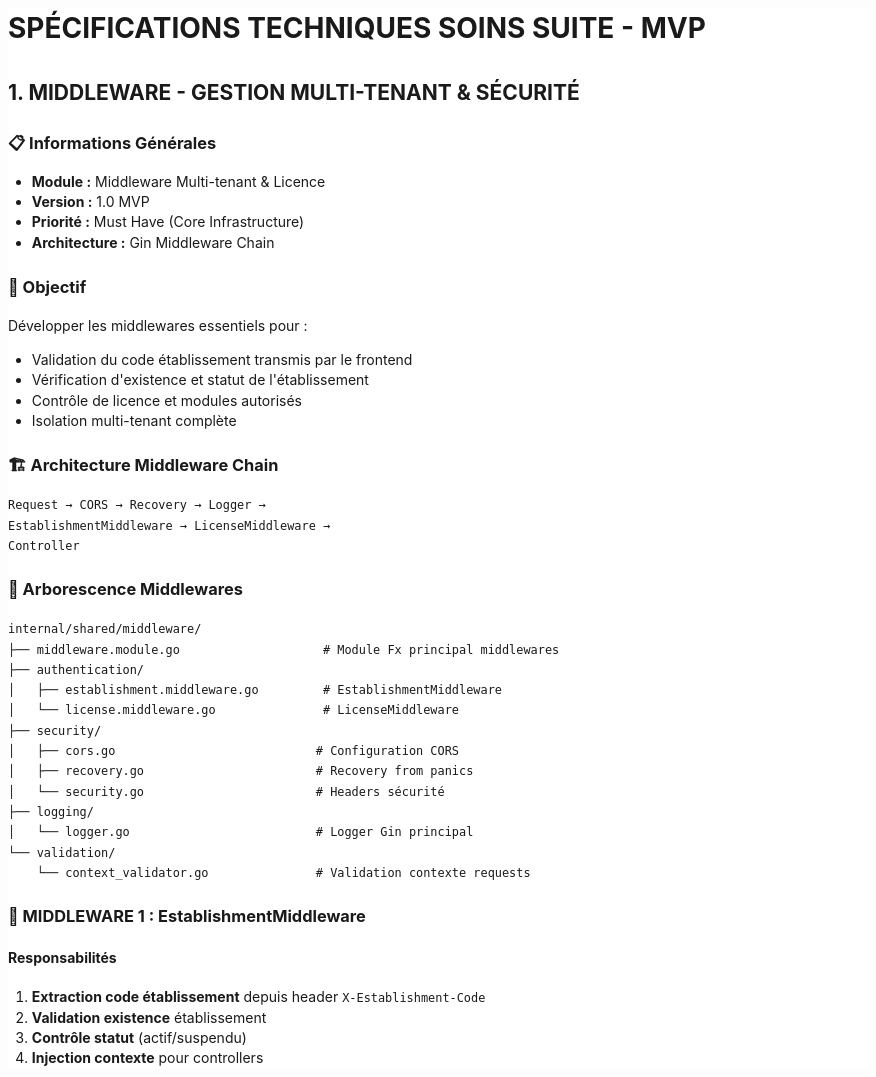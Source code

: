 # SPÉCIFICATIONS TECHNIQUES SOINS SUITE - MVP

## 1. MIDDLEWARE - GESTION MULTI-TENANT & SÉCURITÉ

### 📋 Informations Générales

- **Module :** Middleware Multi-tenant & Licence
- **Version :** 1.0 MVP
- **Priorité :** Must Have (Core Infrastructure)
- **Architecture :** Gin Middleware Chain

### 🎯 Objectif

Développer les middlewares essentiels pour :

- Validation du code établissement transmis par le frontend
- Vérification d'existence et statut de l'établissement
- Contrôle de licence et modules autorisés
- Isolation multi-tenant complète

### 🏗️ Architecture Middleware Chain

```
Request → CORS → Recovery → Logger →
EstablishmentMiddleware → LicenseMiddleware →
Controller
```

### 📁 Arborescence Middlewares

```
internal/shared/middleware/
├── middleware.module.go                    # Module Fx principal middlewares
├── authentication/
│   ├── establishment.middleware.go         # EstablishmentMiddleware
│   └── license.middleware.go               # LicenseMiddleware
├── security/
│   ├── cors.go                            # Configuration CORS
│   ├── recovery.go                        # Recovery from panics
│   └── security.go                        # Headers sécurité
├── logging/
│   └── logger.go                          # Logger Gin principal
└── validation/
    └── context_validator.go               # Validation contexte requests
```

### 🔧 MIDDLEWARE 1 : EstablishmentMiddleware

#### Responsabilités

1. **Extraction code établissement** depuis header `X-Establishment-Code`
2. **Validation existence** établissement
3. **Contrôle statut** (actif/suspendu)
4. **Injection contexte** pour controllers
